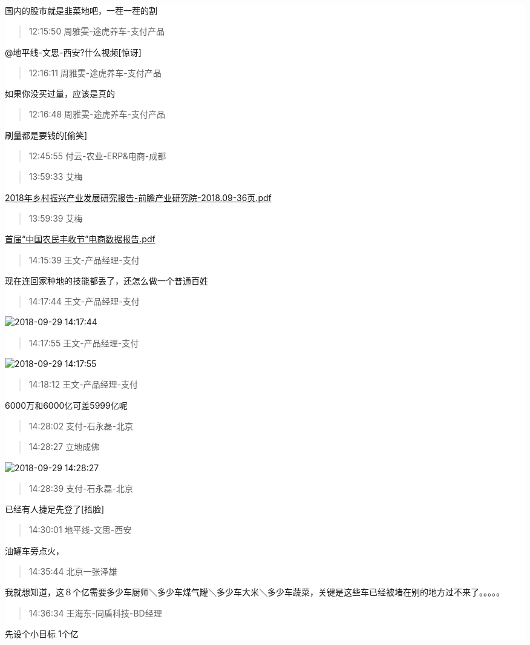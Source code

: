 国内的股市就是韭菜地吧，一茬一茬的割  
   
> 12:15:50  周雅雯-途虎养车-支付产品  
   
@地平线-文思-西安?什么视频[惊讶]  
   
> 12:16:11  周雅雯-途虎养车-支付产品  
   
如果你没买过量，应该是真的  
   
> 12:16:48  周雅雯-途虎养车-支付产品  
   
刷量都是要钱的[偷笑]  
   
> 12:45:55  付云-农业-ERP&电商-成都  
   
> 13:59:33  艾梅  
   
[2018年乡村振兴产业发展研究报告-前瞻产业研究院-2018.09-36页.pdf
]()  
   
> 13:59:39  艾梅  
   
[首届“中国农民丰收节”电商数据报告.pdf
]()  
   
> 14:15:39  王文-产品经理-支付  
   
现在连回家种地的技能都丢了，还怎么做一个普通百姓  
   
> 14:17:44  王文-产品经理-支付  
   
![2018-09-29 14:17:44](http://static.cocolian.cn/img/20180929_141744.png) 
   
> 14:17:55  王文-产品经理-支付  
   
![2018-09-29 14:17:55](http://static.cocolian.cn/img/20180929_141755.png) 
   
> 14:18:12  王文-产品经理-支付  
   
6000万和6000亿可差5999亿呢  
   
> 14:28:02  支付-石永磊-北京  
   
> 14:28:27  立地成佛  
   
![2018-09-29 14:28:27](http://static.cocolian.cn/img/20180929_142827.png) 
   
> 14:28:39  支付-石永磊-北京  
   
已经有人捷足先登了[捂脸]  
   
> 14:30:01  地平线-文思-西安  
   
油罐车旁点火，  
   
> 14:35:44  北京一张泽雄  
   
我就想知道，这８个亿需要多少车厨师＼多少车煤气罐＼多少车大米＼多少车蔬菜，关键是这些车已经被堵在别的地方过不来了。。。。。  
   
> 14:36:34  王海东-同盾科技-BD经理  
   
先设个小目标 1个亿  
   